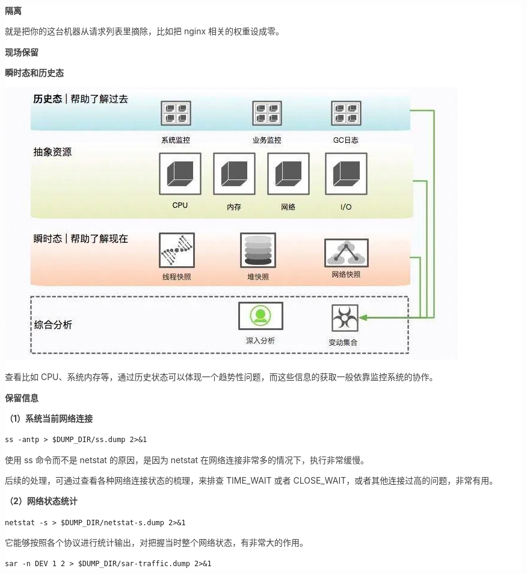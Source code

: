 **<font style="color:rgb(62, 62, 62);">隔离</font>**

<font style="color:rgb(62, 62, 62);">就是把你的这台机器从请求列表里摘除，比如把 nginx 相关的权重设成零。</font>

**<font style="color:rgb(62, 62, 62);">现场保留</font>**

**<font style="color:rgb(62, 62, 62);">瞬时态和历史态</font>**

![1714392430282-bdfc1db4-cd01-45f2-ae97-3a4746c1e1ec.png](./img/PFRA1zB7Hgo9ZvEG/1714392430282-bdfc1db4-cd01-45f2-ae97-3a4746c1e1ec-008561.png)

<font style="color:rgb(62, 62, 62);">查看比如 CPU、系统内存等，通过历史状态可以体现一个趋势性问题，而这些信息的获取一般依靠监控系统的协作。 </font>

**<font style="color:rgb(62, 62, 62);">保留信息</font>**

**<font style="color:rgb(62, 62, 62);">（1）系统当前网络连接</font>**

```plain
ss -antp > $DUMP_DIR/ss.dump 2>&1
```

<font style="color:rgb(62, 62, 62);">使用 ss 命令而不是 netstat 的原因，是因为 netstat 在网络连接非常多的情况下，执行非常缓慢。</font>

<font style="color:rgb(62, 62, 62);">后续的处理，可通过查看各种网络连接状态的梳理，来排查 TIME_WAIT 或者 CLOSE_WAIT，或者其他连接过高的问题，非常有用。</font>

**<font style="color:rgb(62, 62, 62);">（2）网络状态统计</font>**

```plain
netstat -s > $DUMP_DIR/netstat-s.dump 2>&1
```

<font style="color:rgb(62, 62, 62);">它能够按照各个协议进行统计输出，对把握当时整个网络状态，有非常大的作用。</font>

```plain
sar -n DEV 1 2 > $DUMP_DIR/sar-traffic.dump 2>&1
```
